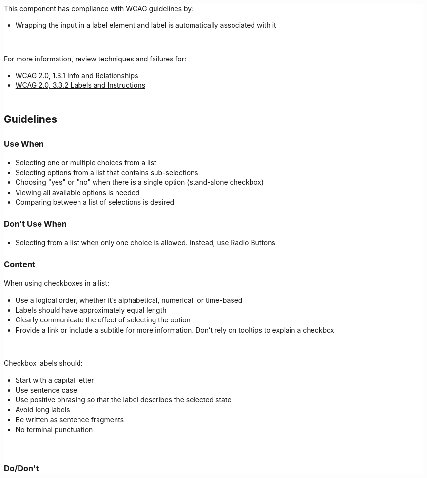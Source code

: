This component has compliance with WCAG guidelines by:

- Wrapping the input in a label element and label is automatically associated with it

<br/>

For more information, review techniques and failures for:
- [WCAG 2.0,  1.3.1 Info and Relationships](https://www.w3.org/WAI/WCAG21/Understanding/info-and-relationships.html)
- [WCAG 2.0,  3.3.2 Labels and Instructions](https://www.w3.org/WAI/WCAG21/Understanding/labels-or-instructions.html)

<hr>

## Guidelines

### Use When

- Selecting one or multiple choices from a list
- Selecting options from a list that contains sub-selections
- Choosing &quot;yes&quot; or &quot;no&quot; when there is a single option (stand-alone checkbox)
- Viewing all available options is needed
- Comparing between a list of selections is desired

### Don't Use When

- Selecting from a list when only one choice is allowed. Instead, use [Radio Buttons](../radio/)

### Content

When using checkboxes in a list:

 - Use a logical order,  whether it’s alphabetical, numerical, or time-based
 - Labels should have approximately equal length
 - Clearly communicate the effect of selecting the option
 - Provide a link or include a subtitle for more information. Don’t rely on tooltips to explain a checkbox

<br/>

Checkbox labels should:

 - Start with a capital letter
 - Use sentence case
 - Use positive phrasing so that the label describes the selected state
 - Avoid long labels
 - Be written as sentence fragments
 - No terminal punctuation

<br/>

### Do/Don't

<do-dont :examples="$page.frontmatter.case" />

<do-dont :examples="$page.frontmatter.label" />

